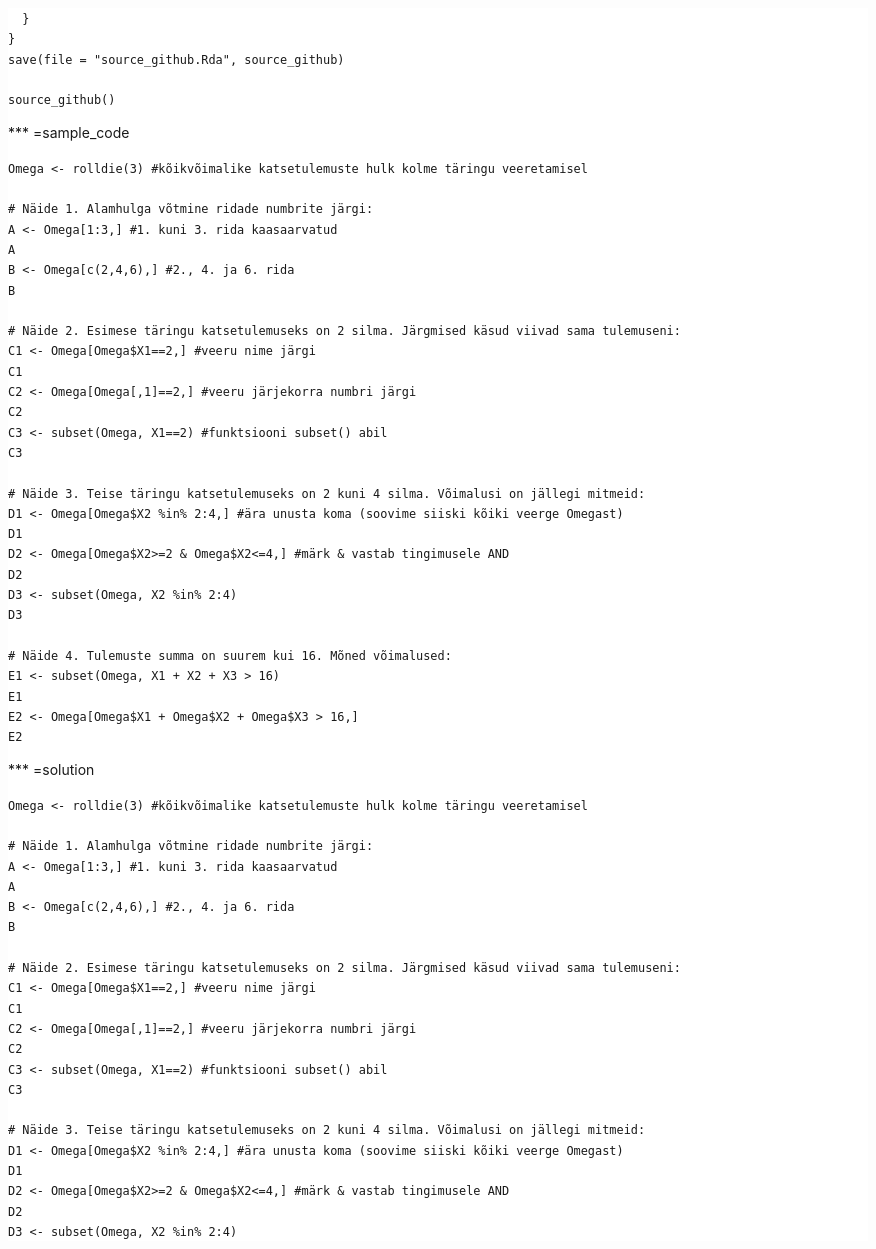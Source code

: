 ```{r}
  }
}
save(file = "source_github.Rda", source_github)

source_github()
```

*** =sample_code
```{r}
Omega <- rolldie(3) #kõikvõimalike katsetulemuste hulk kolme täringu veeretamisel

# Näide 1. Alamhulga võtmine ridade numbrite järgi:
A <- Omega[1:3,] #1. kuni 3. rida kaasaarvatud
A
B <- Omega[c(2,4,6),] #2., 4. ja 6. rida
B

# Näide 2. Esimese täringu katsetulemuseks on 2 silma. Järgmised käsud viivad sama tulemuseni:
C1 <- Omega[Omega$X1==2,] #veeru nime järgi
C1
C2 <- Omega[Omega[,1]==2,] #veeru järjekorra numbri järgi
C2
C3 <- subset(Omega, X1==2) #funktsiooni subset() abil
C3

# Näide 3. Teise täringu katsetulemuseks on 2 kuni 4 silma. Võimalusi on jällegi mitmeid:
D1 <- Omega[Omega$X2 %in% 2:4,] #ära unusta koma (soovime siiski kõiki veerge Omegast)
D1
D2 <- Omega[Omega$X2>=2 & Omega$X2<=4,] #märk & vastab tingimusele AND 
D2
D3 <- subset(Omega, X2 %in% 2:4)
D3

# Näide 4. Tulemuste summa on suurem kui 16. Mõned võimalused:
E1 <- subset(Omega, X1 + X2 + X3 > 16)
E1
E2 <- Omega[Omega$X1 + Omega$X2 + Omega$X3 > 16,]
E2
```

*** =solution
```{r}
Omega <- rolldie(3) #kõikvõimalike katsetulemuste hulk kolme täringu veeretamisel

# Näide 1. Alamhulga võtmine ridade numbrite järgi:
A <- Omega[1:3,] #1. kuni 3. rida kaasaarvatud
A
B <- Omega[c(2,4,6),] #2., 4. ja 6. rida
B

# Näide 2. Esimese täringu katsetulemuseks on 2 silma. Järgmised käsud viivad sama tulemuseni:
C1 <- Omega[Omega$X1==2,] #veeru nime järgi
C1
C2 <- Omega[Omega[,1]==2,] #veeru järjekorra numbri järgi
C2
C3 <- subset(Omega, X1==2) #funktsiooni subset() abil
C3

# Näide 3. Teise täringu katsetulemuseks on 2 kuni 4 silma. Võimalusi on jällegi mitmeid:
D1 <- Omega[Omega$X2 %in% 2:4,] #ära unusta koma (soovime siiski kõiki veerge Omegast)
D1
D2 <- Omega[Omega$X2>=2 & Omega$X2<=4,] #märk & vastab tingimusele AND 
D2
D3 <- subset(Omega, X2 %in% 2:4)
```